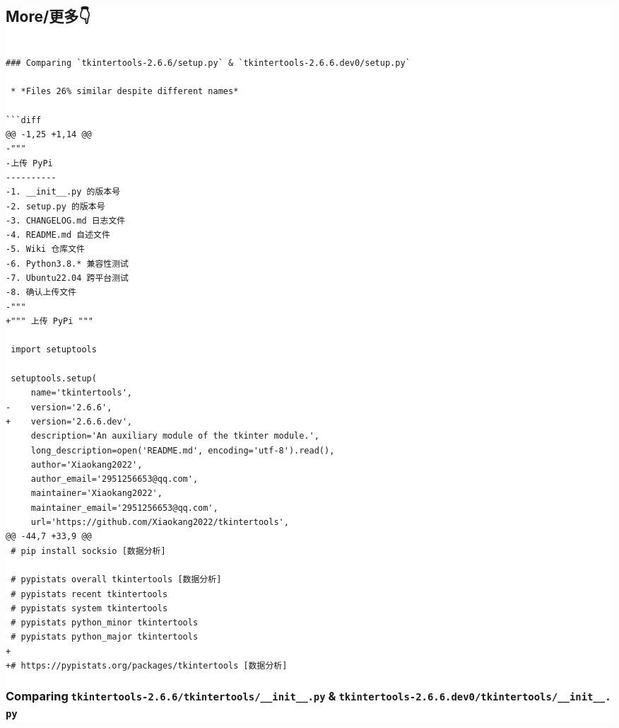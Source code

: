  
 </details>
 
 More/更多👇
 -----------
```

### Comparing `tkintertools-2.6.6/setup.py` & `tkintertools-2.6.6.dev0/setup.py`

 * *Files 26% similar despite different names*

```diff
@@ -1,25 +1,14 @@
-"""
-上传 PyPi
----------
-1. __init__.py 的版本号
-2. setup.py 的版本号
-3. CHANGELOG.md 日志文件
-4. README.md 自述文件
-5. Wiki 仓库文件
-6. Python3.8.* 兼容性测试
-7. Ubuntu22.04 跨平台测试
-8. 确认上传文件
-"""
+""" 上传 PyPi """
 
 import setuptools
 
 setuptools.setup(
     name='tkintertools',
-    version='2.6.6',
+    version='2.6.6.dev',
     description='An auxiliary module of the tkinter module.',
     long_description=open('README.md', encoding='utf-8').read(),
     author='Xiaokang2022',
     author_email='2951256653@qq.com',
     maintainer='Xiaokang2022',
     maintainer_email='2951256653@qq.com',
     url='https://github.com/Xiaokang2022/tkintertools',
@@ -44,7 +33,9 @@
 # pip install socksio [数据分析]
 
 # pypistats overall tkintertools [数据分析]
 # pypistats recent tkintertools
 # pypistats system tkintertools
 # pypistats python_minor tkintertools
 # pypistats python_major tkintertools
+
+# https://pypistats.org/packages/tkintertools [数据分析]
```

### Comparing `tkintertools-2.6.6/tkintertools/__init__.py` & `tkintertools-2.6.6.dev0/tkintertools/__init__.py`
